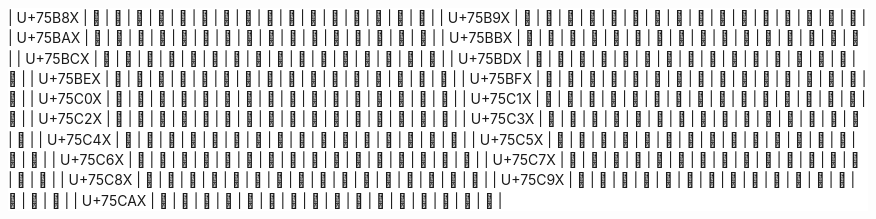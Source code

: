 | U+75B8X | &#x75B80; | &#x75B81; | &#x75B82; | &#x75B83; | &#x75B84; | &#x75B85; | &#x75B86; | &#x75B87; | &#x75B88; | &#x75B89; | &#x75B8A; | &#x75B8B; | &#x75B8C; | &#x75B8D; | &#x75B8E; | &#x75B8F; |
| U+75B9X | &#x75B90; | &#x75B91; | &#x75B92; | &#x75B93; | &#x75B94; | &#x75B95; | &#x75B96; | &#x75B97; | &#x75B98; | &#x75B99; | &#x75B9A; | &#x75B9B; | &#x75B9C; | &#x75B9D; | &#x75B9E; | &#x75B9F; |
| U+75BAX | &#x75BA0; | &#x75BA1; | &#x75BA2; | &#x75BA3; | &#x75BA4; | &#x75BA5; | &#x75BA6; | &#x75BA7; | &#x75BA8; | &#x75BA9; | &#x75BAA; | &#x75BAB; | &#x75BAC; | &#x75BAD; | &#x75BAE; | &#x75BAF; |
| U+75BBX | &#x75BB0; | &#x75BB1; | &#x75BB2; | &#x75BB3; | &#x75BB4; | &#x75BB5; | &#x75BB6; | &#x75BB7; | &#x75BB8; | &#x75BB9; | &#x75BBA; | &#x75BBB; | &#x75BBC; | &#x75BBD; | &#x75BBE; | &#x75BBF; |
| U+75BCX | &#x75BC0; | &#x75BC1; | &#x75BC2; | &#x75BC3; | &#x75BC4; | &#x75BC5; | &#x75BC6; | &#x75BC7; | &#x75BC8; | &#x75BC9; | &#x75BCA; | &#x75BCB; | &#x75BCC; | &#x75BCD; | &#x75BCE; | &#x75BCF; |
| U+75BDX | &#x75BD0; | &#x75BD1; | &#x75BD2; | &#x75BD3; | &#x75BD4; | &#x75BD5; | &#x75BD6; | &#x75BD7; | &#x75BD8; | &#x75BD9; | &#x75BDA; | &#x75BDB; | &#x75BDC; | &#x75BDD; | &#x75BDE; | &#x75BDF; |
| U+75BEX | &#x75BE0; | &#x75BE1; | &#x75BE2; | &#x75BE3; | &#x75BE4; | &#x75BE5; | &#x75BE6; | &#x75BE7; | &#x75BE8; | &#x75BE9; | &#x75BEA; | &#x75BEB; | &#x75BEC; | &#x75BED; | &#x75BEE; | &#x75BEF; |
| U+75BFX | &#x75BF0; | &#x75BF1; | &#x75BF2; | &#x75BF3; | &#x75BF4; | &#x75BF5; | &#x75BF6; | &#x75BF7; | &#x75BF8; | &#x75BF9; | &#x75BFA; | &#x75BFB; | &#x75BFC; | &#x75BFD; | &#x75BFE; | &#x75BFF; |
| U+75C0X | &#x75C00; | &#x75C01; | &#x75C02; | &#x75C03; | &#x75C04; | &#x75C05; | &#x75C06; | &#x75C07; | &#x75C08; | &#x75C09; | &#x75C0A; | &#x75C0B; | &#x75C0C; | &#x75C0D; | &#x75C0E; | &#x75C0F; |
| U+75C1X | &#x75C10; | &#x75C11; | &#x75C12; | &#x75C13; | &#x75C14; | &#x75C15; | &#x75C16; | &#x75C17; | &#x75C18; | &#x75C19; | &#x75C1A; | &#x75C1B; | &#x75C1C; | &#x75C1D; | &#x75C1E; | &#x75C1F; |
| U+75C2X | &#x75C20; | &#x75C21; | &#x75C22; | &#x75C23; | &#x75C24; | &#x75C25; | &#x75C26; | &#x75C27; | &#x75C28; | &#x75C29; | &#x75C2A; | &#x75C2B; | &#x75C2C; | &#x75C2D; | &#x75C2E; | &#x75C2F; |
| U+75C3X | &#x75C30; | &#x75C31; | &#x75C32; | &#x75C33; | &#x75C34; | &#x75C35; | &#x75C36; | &#x75C37; | &#x75C38; | &#x75C39; | &#x75C3A; | &#x75C3B; | &#x75C3C; | &#x75C3D; | &#x75C3E; | &#x75C3F; |
| U+75C4X | &#x75C40; | &#x75C41; | &#x75C42; | &#x75C43; | &#x75C44; | &#x75C45; | &#x75C46; | &#x75C47; | &#x75C48; | &#x75C49; | &#x75C4A; | &#x75C4B; | &#x75C4C; | &#x75C4D; | &#x75C4E; | &#x75C4F; |
| U+75C5X | &#x75C50; | &#x75C51; | &#x75C52; | &#x75C53; | &#x75C54; | &#x75C55; | &#x75C56; | &#x75C57; | &#x75C58; | &#x75C59; | &#x75C5A; | &#x75C5B; | &#x75C5C; | &#x75C5D; | &#x75C5E; | &#x75C5F; |
| U+75C6X | &#x75C60; | &#x75C61; | &#x75C62; | &#x75C63; | &#x75C64; | &#x75C65; | &#x75C66; | &#x75C67; | &#x75C68; | &#x75C69; | &#x75C6A; | &#x75C6B; | &#x75C6C; | &#x75C6D; | &#x75C6E; | &#x75C6F; |
| U+75C7X | &#x75C70; | &#x75C71; | &#x75C72; | &#x75C73; | &#x75C74; | &#x75C75; | &#x75C76; | &#x75C77; | &#x75C78; | &#x75C79; | &#x75C7A; | &#x75C7B; | &#x75C7C; | &#x75C7D; | &#x75C7E; | &#x75C7F; |
| U+75C8X | &#x75C80; | &#x75C81; | &#x75C82; | &#x75C83; | &#x75C84; | &#x75C85; | &#x75C86; | &#x75C87; | &#x75C88; | &#x75C89; | &#x75C8A; | &#x75C8B; | &#x75C8C; | &#x75C8D; | &#x75C8E; | &#x75C8F; |
| U+75C9X | &#x75C90; | &#x75C91; | &#x75C92; | &#x75C93; | &#x75C94; | &#x75C95; | &#x75C96; | &#x75C97; | &#x75C98; | &#x75C99; | &#x75C9A; | &#x75C9B; | &#x75C9C; | &#x75C9D; | &#x75C9E; | &#x75C9F; |
| U+75CAX | &#x75CA0; | &#x75CA1; | &#x75CA2; | &#x75CA3; | &#x75CA4; | &#x75CA5; | &#x75CA6; | &#x75CA7; | &#x75CA8; | &#x75CA9; | &#x75CAA; | &#x75CAB; | &#x75CAC; | &#x75CAD; | &#x75CAE; | &#x75CAF; |
